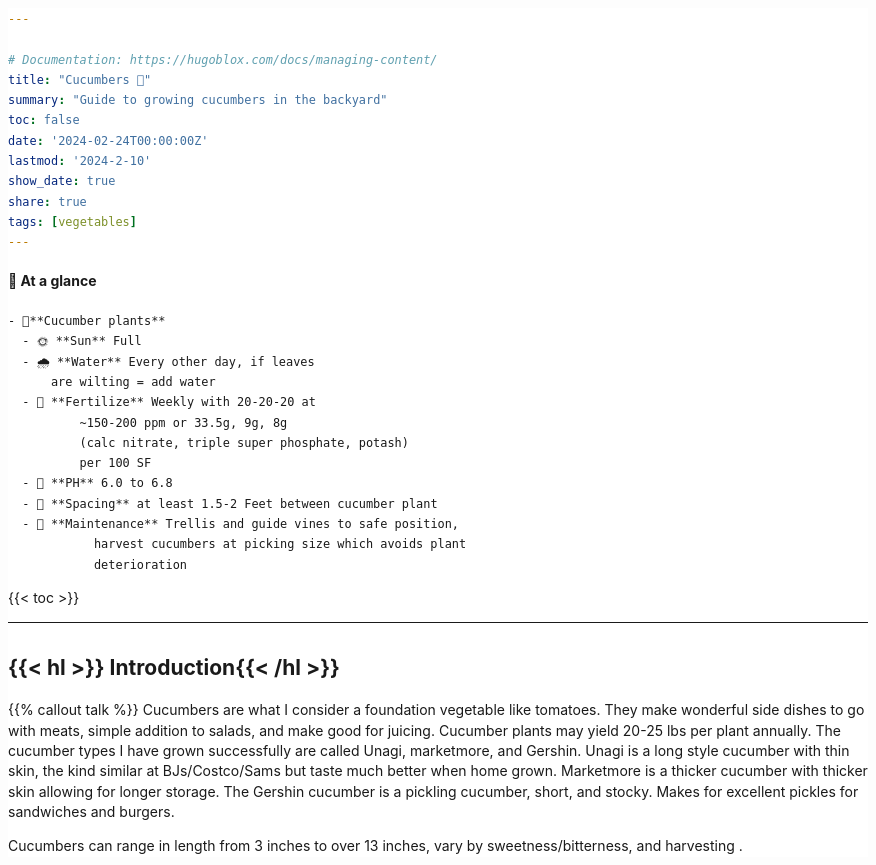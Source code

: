 ```yaml
---

# Documentation: https://hugoblox.com/docs/managing-content/
title: "Cucumbers 🥒"
summary: "Guide to growing cucumbers in the backyard"
toc: false
date: '2024-02-24T00:00:00Z'
lastmod: '2024-2-10'
show_date: true
share: true
tags: [vegetables]
---
```



#### 📣 At a glance

```markmap {height="300px"}
- 🥒**Cucumber plants**
  - 🌞 **Sun** Full 
  - 🌧️ **Water** Every other day, if leaves
      are wilting = add water
  - 🥫 **Fertilize** Weekly with 20-20-20 at 
          ~150-200 ppm or 33.5g, 9g, 8g
          (calc nitrate, triple super phosphate, potash)
          per 100 SF  
  - 🧪 **PH** 6.0 to 6.8
  - 📏 **Spacing** at least 1.5-2 Feet between cucumber plant
  - 🧹 **Maintenance** Trellis and guide vines to safe position,
            harvest cucumbers at picking size which avoids plant
            deterioration

```
{{< toc >}}


---

## {{< hl >}} Introduction{{< /hl >}}
{{% callout talk  %}}
Cucumbers are what I consider a foundation vegetable like tomatoes. They make wonderful side dishes to go with meats, simple addition to salads, and make good for juicing. Cucumber plants may yield 20-25 lbs per plant annually. The cucumber types I have grown successfully are called Unagi, marketmore, and Gershin. Unagi is a long style cucumber with thin skin, the kind similar at BJs/Costco/Sams but taste much better when home grown. Marketmore is a thicker cucumber with thicker skin allowing for longer storage. The Gershin cucumber is a pickling cucumber, short, and stocky. Makes for excellent pickles for sandwiches and burgers.  

Cucumbers can range in length from 3 inches to over 13 inches, vary by sweetness/bitterness, and harvesting . 


